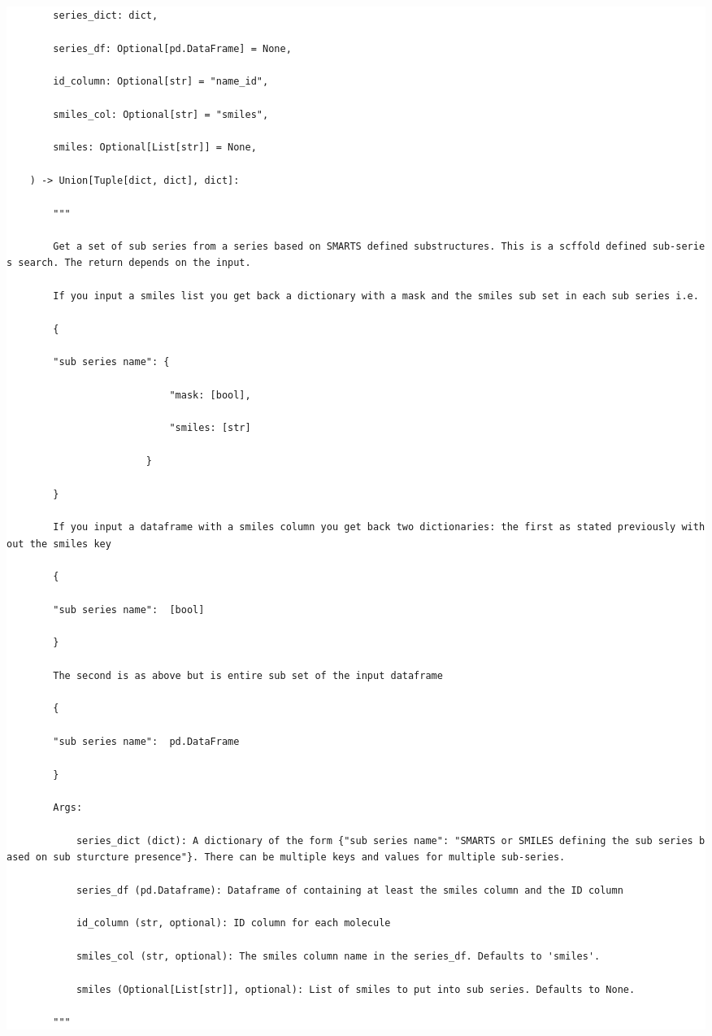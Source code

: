            series_dict: dict,

            series_df: Optional[pd.DataFrame] = None,

            id_column: Optional[str] = "name_id",

            smiles_col: Optional[str] = "smiles",

            smiles: Optional[List[str]] = None,

        ) -> Union[Tuple[dict, dict], dict]:

            """

            Get a set of sub series from a series based on SMARTS defined substructures. This is a scffold defined sub-series search. The return depends on the input.

            If you input a smiles list you get back a dictionary with a mask and the smiles sub set in each sub series i.e.

            {

            "sub series name": {

                                "mask: [bool],

                                "smiles: [str]

                            }

            }

            If you input a dataframe with a smiles column you get back two dictionaries: the first as stated previously without the smiles key

            {

            "sub series name":  [bool]

            }

            The second is as above but is entire sub set of the input dataframe

            {

            "sub series name":  pd.DataFrame

            }

            Args:

                series_dict (dict): A dictionary of the form {"sub series name": "SMARTS or SMILES defining the sub series based on sub sturcture presence"}. There can be multiple keys and values for multiple sub-series.

                series_df (pd.Dataframe): Dataframe of containing at least the smiles column and the ID column

                id_column (str, optional): ID column for each molecule

                smiles_col (str, optional): The smiles column name in the series_df. Defaults to 'smiles'.

                smiles (Optional[List[str]], optional): List of smiles to put into sub series. Defaults to None.

            """
